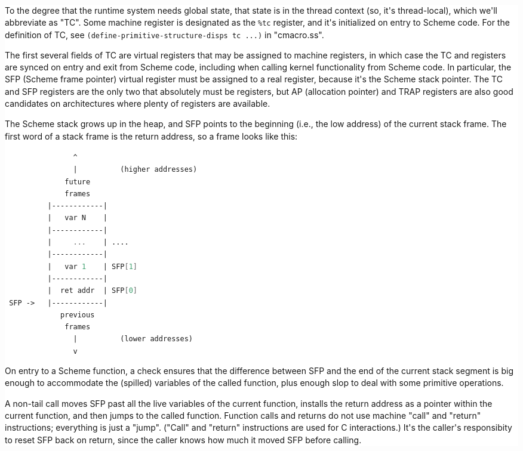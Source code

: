 To the degree that the runtime system needs global state, that state
is in the thread context (so, it's thread-local), which we'll
abbreviate as "TC". Some machine register is designated as the `%tc`
register, and it's initialized on entry to Scheme code. For the
definition of TC, see `(define-primitive-structure-disps tc ...)` in
"cmacro.ss".

The first several fields of TC are virtual registers that may be
assigned to machine registers, in which case the TC and registers are
synced on entry and exit from Scheme code, including when calling
kernel functionality from Scheme code. In particular, the SFP (Scheme
frame pointer) virtual register must be assigned to a real register,
because it's the Scheme stack pointer. The TC and SFP registers are
the only two that absolutely must be registers, but AP (allocation
pointer) and TRAP registers are also good candidates on architectures
where plenty of registers are available.

The Scheme stack grows up in the heap, and SFP points to the beginning (i.e., the
low address) of the current stack frame. The first word of a stack
frame is the return address, so a frame looks like this:

```scheme
                ^
                |          (higher addresses)
              future
              frames
          |------------|
          |   var N    |
          |------------|
          |     ...    | ....
          |------------|
          |   var 1    | SFP[1]
          |------------|
          |  ret addr  | SFP[0]
 SFP ->   |------------|
             previous
              frames 
                |          (lower addresses)
                v
```

On entry to a Scheme function, a check ensures that the difference
between SFP and the end of the current stack segment is big enough to
accommodate the (spilled) variables of the called function, plus enough
slop to deal with some primitive operations.

A non-tail call moves SFP past all the live variables of the current
function, installs the return address as a pointer within the current
function, and then jumps to the called function. Function calls and
returns do not use machine "call" and "return" instructions;
everything is just a "jump". ("Call" and "return" instructions are
used for C interactions.) It's the caller's responsibity to reset
SFP back on return, since the caller knows how much it moved SFP
before calling.
